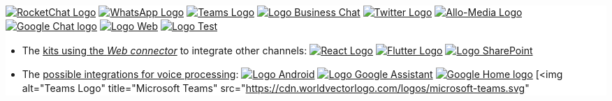 [<img alt="RocketChat Logo" title="Rocket.Chat"
 src="https://dl2.macupdate.com/images/icons256/58493.png?d=1565347347"
 style="width: 50px;">](../channels#rocketchat)
[<img alt="WhatsApp Logo" title="Facebook WhatsApp"
 src="https://appradarcentral.com/wp-content/uploads/2017/07/WhatsApp-Messenger.png"
 style="width: 50px;">](../channels#whatsapp)
[<img alt="Teams Logo" title="Microsoft Teams"
 src="https://cdn.worldvectorlogo.com/logos/microsoft-teams.svg"
 style="width: 50px;">](../channels#teams)
[<img alt="Logo Business Chat" title="Apple Business Chat"
 src="http://cdn.osxdaily.com/wp-content/uploads/2014/11/Messages-icon-300x300.png"
 style="width: 50px;">](../channels#business-chat)
[<img alt="Twitter Logo" title="Twitter"
 src="https://d2v9ipibika81v.cloudfront.net/uploads/sites/112/2016/06/twitter-logo.jpg"
 style="width: 50px;">](../channels#twitter)
[<img alt="Allo-Media Logo" title="Allo-Media"
 src="https://s3-eu-central-1.amazonaws.com/glassdollar/logos/GD_5bcf9307048f6.png"
 style="width: 50px;">](../channels#allo-media)
[<img alt="Google Chat logo" title="Google Chat"
 src="https://cdn.zapier.com/storage/photos/bfbce5bee25b1b50d8a910c30588c61e.png"
 style="width: 50px;">](../channels#google-chat)
[<img alt="Logo Web" title="Web (generic)"
 src="https://static.vecteezy.com/system/resources/previews/000/425/842/non_2x/vector-web-search-icon.jpg"
 style="width: 50px;">](../canaux#web-generic)
[<img alt="Logo Test" title="Test (generic)"
 src="https://encrypted-tbn0.gstatic.com/images?q=tbn%3AANd9GcR_8-ubeyOzkkKclCUX3V-LSJVik_u8wtbJs6FBGWp9P19kzAQH&usqp=CAU"
 style="width: 50px;">](../channels#generic-test)

- The [kits using the _Web connector_](../channels#integrations-via-the-web-connector) to integrate other channels:
[<img alt="React Logo" title="React"
src="https://blog.octo.com/wp-content/uploads/2015/12/react-logo-1000-transparent.png"
style="width: 50px;">](../channels#react)
[<img alt="Flutter Logo" title="Google Flutter"
src="https://plugins.jetbrains.com/files/9212/97400/icon/pluginIcon.png"
style="width: 60px;">](../channels#flutter-beta)
[<img alt="Logo SharePoint" title="Microsoft SharePoint"
src="https://expertime.com/wp-content/uploads/2019/12/Logo_SharePoint-expertime.png"
style="width: 50px;">](../channels#sharepoint-beta)

- The [possible integrations for voice processing](../channels#voice-technologies):
[<img alt="Logo Android" title="Google Android"
src="https://www.wortis.fr/wp-content/uploads/2019/05/icon-wortis-android.png"
style="width: 50px;">](../channels#google-android)
[<img alt="Logo Google Assistant" title="Google Assistant" 
src="https://res-5.cloudinary.com/crunchbase-production/image/upload/c_lpad,h_120,w_120,f_auto,b_white,q_auto:eco/g0oshbe7blfnsrylchxd"
 style="width: 50px;">](../channels#google-android)
[<img alt="Google Home logo" title="Google Home"
 src="https://phoneky.co.uk/thumbs/android/thumbs/ico/3/chromecast-android.jpg"
 style="width: 50px;">](../channels#google-android)
[<img alt="Teams Logo" title="Microsoft Teams"
 src="https://cdn.worldvectorlogo.com/logos/microsoft-teams.svg"